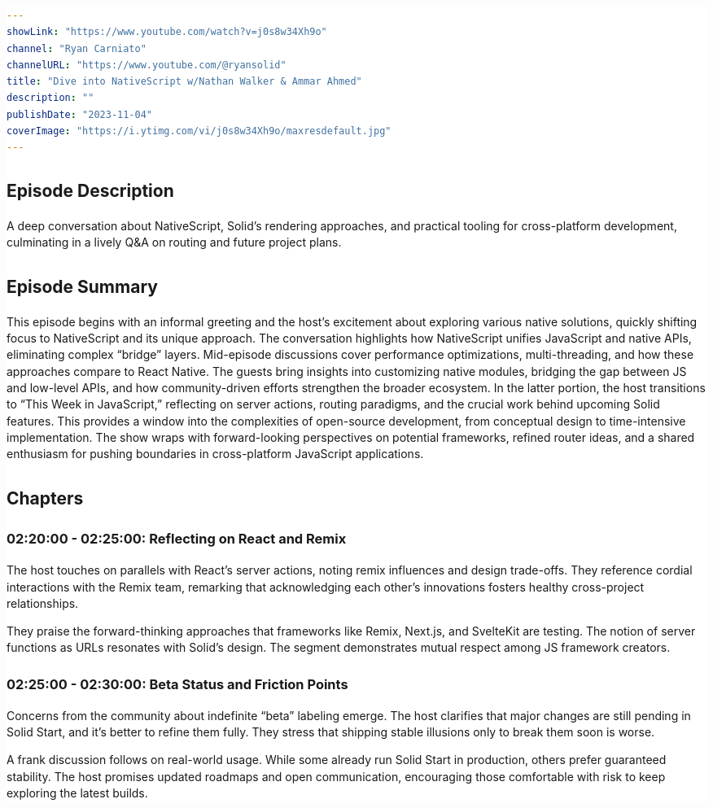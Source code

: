 ```yaml
---
showLink: "https://www.youtube.com/watch?v=j0s8w34Xh9o"
channel: "Ryan Carniato"
channelURL: "https://www.youtube.com/@ryansolid"
title: "Dive into NativeScript w/Nathan Walker & Ammar Ahmed"
description: ""
publishDate: "2023-11-04"
coverImage: "https://i.ytimg.com/vi/j0s8w34Xh9o/maxresdefault.jpg"
---
```


## Episode Description

A deep conversation about NativeScript, Solid’s rendering approaches, and practical tooling for cross-platform development, culminating in a lively Q&A on routing and future project plans.

## Episode Summary

This episode begins with an informal greeting and the host’s excitement about exploring various native solutions, quickly shifting focus to NativeScript and its unique approach. The conversation highlights how NativeScript unifies JavaScript and native APIs, eliminating complex “bridge” layers. Mid-episode discussions cover performance optimizations, multi-threading, and how these approaches compare to React Native. The guests bring insights into customizing native modules, bridging the gap between JS and low-level APIs, and how community-driven efforts strengthen the broader ecosystem. In the latter portion, the host transitions to “This Week in JavaScript,” reflecting on server actions, routing paradigms, and the crucial work behind upcoming Solid features. This provides a window into the complexities of open-source development, from conceptual design to time-intensive implementation. The show wraps with forward-looking perspectives on potential frameworks, refined router ideas, and a shared enthusiasm for pushing boundaries in cross-platform JavaScript applications.

## Chapters

### 02:20:00 - 02:25:00: Reflecting on React and Remix

The host touches on parallels with React’s server actions, noting remix influences and design trade-offs. They reference cordial interactions with the Remix team, remarking that acknowledging each other’s innovations fosters healthy cross-project relationships.

They praise the forward-thinking approaches that frameworks like Remix, Next.js, and SvelteKit are testing. The notion of server functions as URLs resonates with Solid’s design. The segment demonstrates mutual respect among JS framework creators.

### 02:25:00 - 02:30:00: Beta Status and Friction Points

Concerns from the community about indefinite “beta” labeling emerge. The host clarifies that major changes are still pending in Solid Start, and it’s better to refine them fully. They stress that shipping stable illusions only to break them soon is worse.

A frank discussion follows on real-world usage. While some already run Solid Start in production, others prefer guaranteed stability. The host promises updated roadmaps and open communication, encouraging those comfortable with risk to keep exploring the latest builds.
